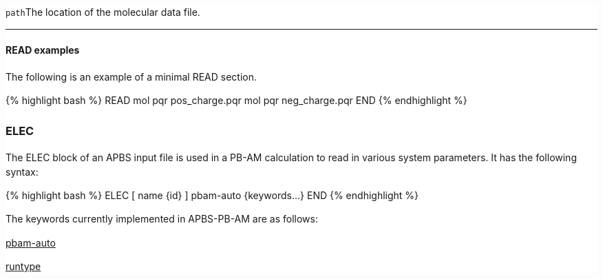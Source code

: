 <p><code>path</code>The location of the molecular data file.</p>
</div>
<hr />



#### READ examples

The following is an example of a minimal READ section.

{% highlight bash %}
READ
   mol pqr pos_charge.pqr
   mol pqr neg_charge.pqr
END
{% endhighlight %}


<h3 id="elec">ELEC</h3>

The ELEC block of an APBS input file is used in a PB-AM calculation
to read in various system parameters. It has the following syntax:

{% highlight bash %}
ELEC [ name {id} ]
        pbam-auto
        {keywords...}
END
{% endhighlight %}

The keywords currently implemented in APBS-PB-AM are as follows:

<a href="javascript:ReverseDisplay('pbam-keyword-pbam-auto')">pbam-auto</a>
<div id="pbam-keyword-pbam-auto" style="display:none;">
<p>Indicate that you will be running APBS with the PBAM model.</p>

The syntax is:
{% highlight bash %}
pbam-auto
{% endhighlight %}

<div class="note info">
<h5>Note</h5>
<p>This may be self-explanatory, but this keyword is REQUIRED.</p>
</div>
<hr />
</div>


<a href="javascript:ReverseDisplay('pbam-keyword-runtype')">runtype</a>
<div id="pbam-keyword-runtype" style="display:none;">
<p>Indicate what type of calculation you would like to run with the PB-AM model.</p>

The syntax is:
{% highlight bash %}
runtype {type}
{% endhighlight %}
